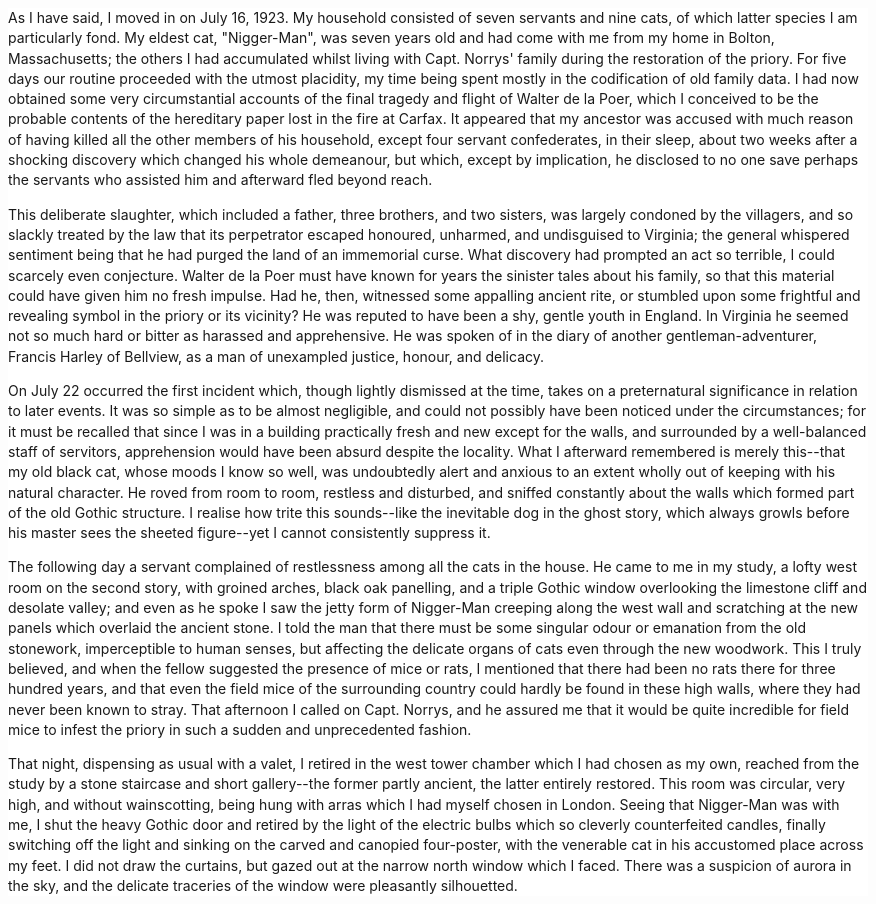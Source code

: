  As I have said, I moved in on July 16, 1923. My household consisted of seven
servants and nine cats, of which latter species I am particularly fond. My eldest cat, "Nigger-Man",
was seven years old and had come with me from my home in Bolton, Massachusetts; the others I
had accumulated whilst living with Capt. Norrys' family during the restoration of the
priory. For five days our routine proceeded with the utmost placidity, my time being spent mostly
in the codification of old family data. I had now obtained some very circumstantial accounts
of the final tragedy and flight of Walter de la Poer, which I conceived to be the probable contents
of the hereditary paper lost in the fire at Carfax. It appeared that my ancestor was accused
with much reason of having killed all the other members of his household, except four servant
confederates, in their sleep, about two weeks after a shocking discovery which changed his whole
demeanour, but which, except by implication, he disclosed to no one save perhaps the servants
who assisted him and afterward fled beyond reach. 

 This deliberate slaughter, which included a father, three brothers, and two
sisters, was largely condoned by the villagers, and so slackly treated by the law that its perpetrator
escaped honoured, unharmed, and undisguised to Virginia; the general whispered sentiment being
that he had purged the land of an immemorial curse. What discovery had prompted an act so terrible,
I could scarcely even conjecture. Walter de la Poer must have known for years the sinister tales
about his family, so that this material could have given him no fresh impulse. Had he, then,
witnessed some appalling ancient rite, or stumbled upon some frightful and revealing symbol
in the priory or its vicinity? He was reputed to have been a shy, gentle youth in England. In
Virginia he seemed not so much hard or bitter as harassed and apprehensive. He was spoken of
in the diary of another gentleman-adventurer, Francis Harley of Bellview, as a man of unexampled
justice, honour, and delicacy. 

 On July 22 occurred the first incident which, though lightly dismissed at the
time, takes on a preternatural significance in relation to later events. It was so simple as
to be almost negligible, and could not possibly have been noticed under the circumstances; for
it must be recalled that since I was in a building practically fresh and new except for the
walls, and surrounded by a well-balanced staff of servitors, apprehension would have been absurd
despite the locality. What I afterward remembered is merely this--that my old black cat,
whose moods I know so well, was undoubtedly alert and anxious to an extent wholly out of keeping
with his natural character. He roved from room to room, restless and disturbed, and sniffed
constantly about the walls which formed part of the old Gothic structure. I realise how trite
this sounds--like the inevitable dog in the ghost story, which always growls before his
master sees the sheeted figure--yet I cannot consistently suppress it. 

 The following day a servant complained of restlessness among all the cats in
the house. He came to me in my study, a lofty west room on the second story, with groined arches,
black oak panelling, and a triple Gothic window overlooking the limestone cliff and desolate
valley; and even as he spoke I saw the jetty form of Nigger-Man creeping along the west wall
and scratching at the new panels which overlaid the ancient stone. I told the man that there
must be some singular odour or emanation from the old stonework, imperceptible to human senses,
but affecting the delicate organs of cats even through the new woodwork. This I truly believed,
and when the fellow suggested the presence of mice or rats, I mentioned that there had been
no rats there for three hundred years, and that even the field mice of the surrounding country
could hardly be found in these high walls, where they had never been known to stray. That afternoon
I called on Capt. Norrys, and he assured me that it would be quite incredible for field mice
to infest the priory in such a sudden and unprecedented fashion. 

 That night, dispensing as usual with a valet, I retired in the west tower chamber
which I had chosen as my own, reached from the study by a stone staircase and short gallery--the
former partly ancient, the latter entirely restored. This room was circular, very high, and
without wainscotting, being hung with arras which I had myself chosen in London. Seeing that
Nigger-Man was with me, I shut the heavy Gothic door and retired by the light of the electric
bulbs which so cleverly counterfeited candles, finally switching off the light and sinking on
the carved and canopied four-poster, with the venerable cat in his accustomed place across my
feet. I did not draw the curtains, but gazed out at the narrow north window which I faced. There
was a suspicion of aurora in the sky, and the delicate traceries of the window were pleasantly
silhouetted. 
